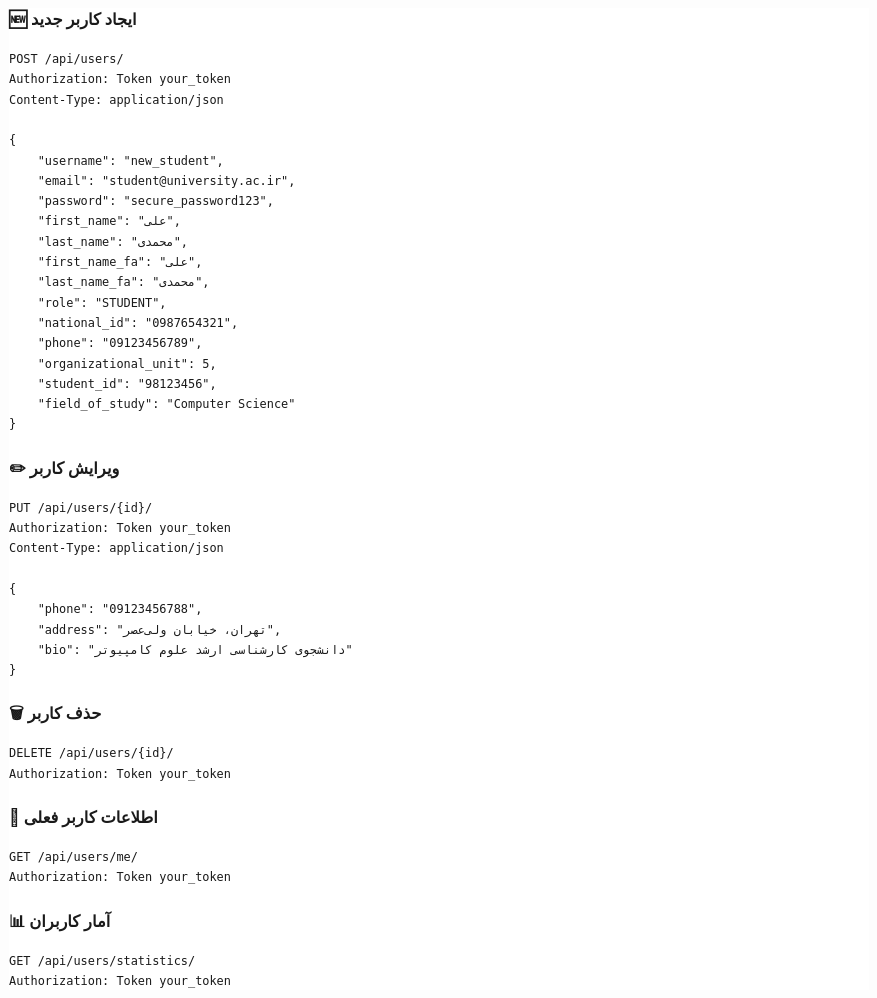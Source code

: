 ### 🆕 ایجاد کاربر جدید
```http
POST /api/users/
Authorization: Token your_token
Content-Type: application/json

{
    "username": "new_student",
    "email": "student@university.ac.ir",
    "password": "secure_password123",
    "first_name": "علی",
    "last_name": "محمدی",
    "first_name_fa": "علی",
    "last_name_fa": "محمدی",
    "role": "STUDENT",
    "national_id": "0987654321",
    "phone": "09123456789",
    "organizational_unit": 5,
    "student_id": "98123456",
    "field_of_study": "Computer Science"
}
```

### ✏️ ویرایش کاربر
```http
PUT /api/users/{id}/
Authorization: Token your_token
Content-Type: application/json

{
    "phone": "09123456788",
    "address": "تهران، خیابان ولی‌عصر",
    "bio": "دانشجوی کارشناسی ارشد علوم کامپیوتر"
}
```

### 🗑️ حذف کاربر
```http
DELETE /api/users/{id}/
Authorization: Token your_token
```

### 👤 اطلاعات کاربر فعلی
```http
GET /api/users/me/
Authorization: Token your_token
```

### 📊 آمار کاربران
```http
GET /api/users/statistics/
Authorization: Token your_token
```
